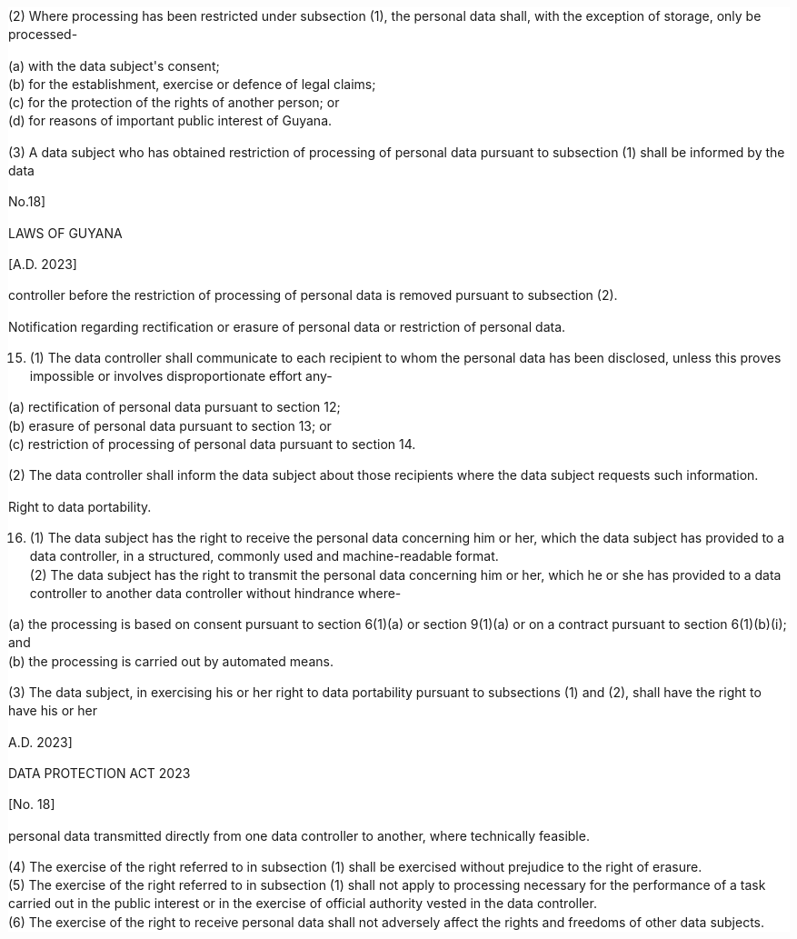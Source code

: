 (2) Where processing has been restricted under subsection (1), the personal data shall, with the exception of storage, only be processed-

(a) with the data subject's consent;  
(b) for the establishment, exercise or defence of legal claims;  
(c) for the protection of the rights of another person; or  
(d) for reasons of important public interest of Guyana.

(3) A data subject who has obtained restriction of processing of personal data pursuant to subsection (1) shall be informed by the data

No.18]

LAWS OF GUYANA

[A.D. 2023]

controller before the restriction of processing of personal data is removed pursuant to subsection (2).

Notification regarding rectification or erasure of personal data or restriction of personal data.

15. (1) The data controller shall communicate to each recipient to whom the personal data has been disclosed, unless this proves impossible or involves disproportionate effort any-

(a) rectification of personal data pursuant to section 12;  
(b) erasure of personal data pursuant to section 13; or  
(c) restriction of processing of personal data pursuant to section 14.

(2) The data controller shall inform the data subject about those recipients where the data subject requests such information.

Right to data portability.

16. (1) The data subject has the right to receive the personal data concerning him or her, which the data subject has provided to a data controller, in a structured, commonly used and machine-readable format.  
(2) The data subject has the right to transmit the personal data concerning him or her, which he or she has provided to a data controller to another data controller without hindrance where-

(a) the processing is based on consent pursuant to section 6(1)(a) or section 9(1)(a) or on a contract pursuant to section 6(1)(b)(i); and  
(b) the processing is carried out by automated means.

(3) The data subject, in exercising his or her right to data portability pursuant to subsections (1) and (2), shall have the right to have his or her

A.D. 2023]

DATA PROTECTION ACT 2023

[No. 18]

personal data transmitted directly from one data controller to another, where technically feasible.

(4) The exercise of the right referred to in subsection (1) shall be exercised without prejudice to the right of erasure.  
(5) The exercise of the right referred to in subsection (1) shall not apply to processing necessary for the performance of a task carried out in the public interest or in the exercise of official authority vested in the data controller.  
(6) The exercise of the right to receive personal data shall not adversely affect the rights and freedoms of other data subjects.
